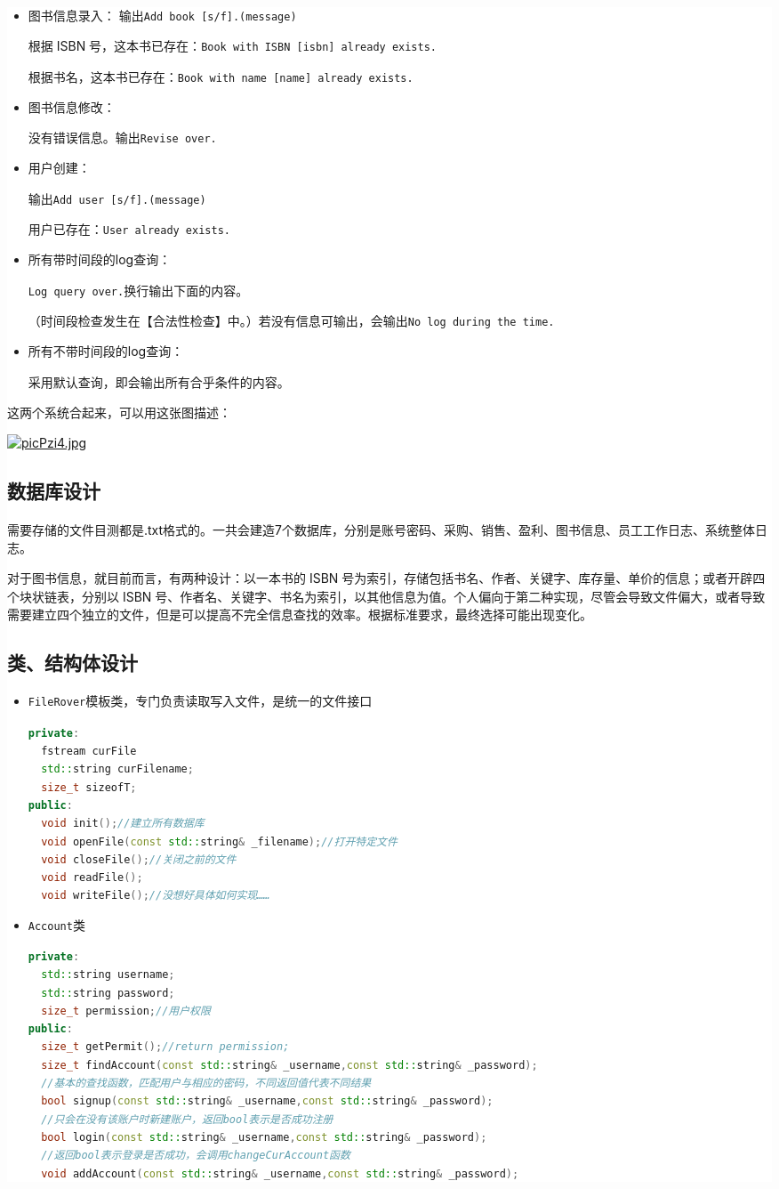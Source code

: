   - 图书信息录入：
    输出`Add book [s/f].(message)`

    根据 ISBN 号，这本书已存在：`Book with ISBN [isbn] already exists.`

    根据书名，这本书已存在：`Book with name [name] already exists.`

  - 图书信息修改：

    没有错误信息。输出`Revise over.`

  - 用户创建：

    输出`Add user [s/f].(message)`

    用户已存在：`User already exists.`

  - 所有带时间段的log查询：

    `Log query over.`换行输出下面的内容。

    （时间段检查发生在【合法性检查】中。）若没有信息可输出，会输出`No log during the time.`
    
  - 所有不带时间段的log查询：

    采用默认查询，即会输出所有合乎条件的内容。

这两个系统合起来，可以用这张图描述：

[![picPzi4.jpg](https://z1.ax1x.com/2023/12/05/picPzi4.jpg)](https://imgse.com/i/picPzi4)


## 数据库设计

需要存储的文件目测都是.txt格式的。一共会建造7个数据库，分别是账号密码、采购、销售、盈利、图书信息、员工工作日志、系统整体日志。

对于图书信息，就目前而言，有两种设计：以一本书的 ISBN 号为索引，存储包括书名、作者、关键字、库存量、单价的信息；或者开辟四个块状链表，分别以 ISBN 号、作者名、关键字、书名为索引，以其他信息为值。个人偏向于第二种实现，尽管会导致文件偏大，或者导致需要建立四个独立的文件，但是可以提高不完全信息查找的效率。根据标准要求，最终选择可能出现变化。

## 类、结构体设计

- `FileRover`模板类，专门负责读取写入文件，是统一的文件接口

  ```c++
  private:
  	fstream curFile
  	std::string curFilename;
  	size_t sizeofT;
  public:
  	void init();//建立所有数据库
  	void openFile(const std::string& _filename);//打开特定文件
  	void closeFile();//关闭之前的文件
  	void readFile();
  	void writeFile();//没想好具体如何实现……

- `Account`类

  ```c++
  private:
  	std::string username;
  	std::string password;
  	size_t permission;//用户权限
  public:
  	size_t getPermit();//return permission;
  	size_t findAccount(const std::string& _username,const std::string& _password);
  	//基本的查找函数，匹配用户与相应的密码，不同返回值代表不同结果
  	bool signup(const std::string& _username,const std::string& _password);
  	//只会在没有该账户时新建账户，返回bool表示是否成功注册
  	bool login(const std::string& _username,const std::string& _password);
  	//返回bool表示登录是否成功，会调用changeCurAccount函数
  	void addAccount(const std::string& _username,const std::string& _password);
  ```